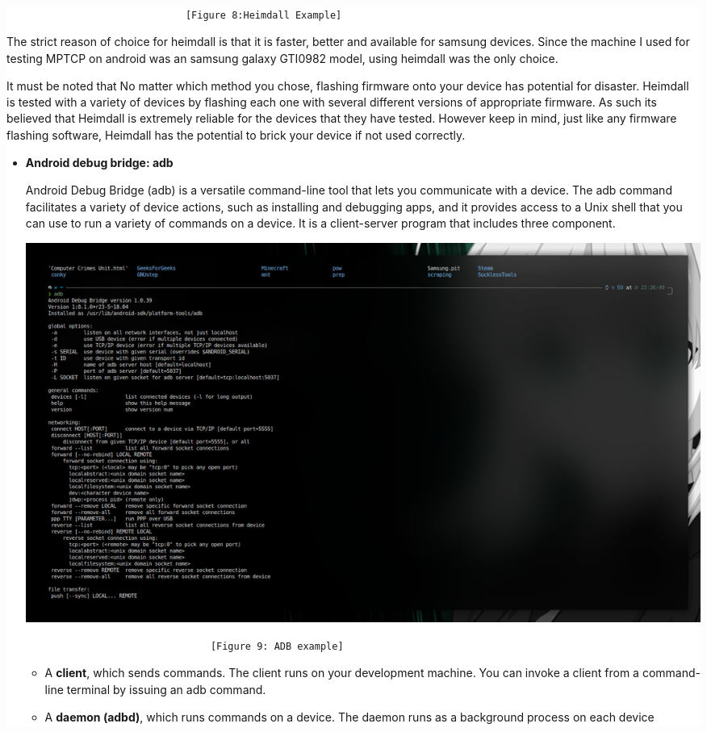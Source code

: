   ```bash
              					 [Figure 8:Heimdall Example]
  ```
  
  The strict reason of choice for heimdall is that it is faster, better and available for samsung devices. Since the machine I used for testing MPTCP on android was an samsung galaxy GTI0982 model, using heimdall was the only choice. 
  
  It must be noted that No matter which method you chose, flashing firmware onto your device has potential for disaster. Heimdall is tested with a variety of devices by flashing each one with several different versions of appropriate firmware. As such its believed that Heimdall is extremely reliable for the devices that they have tested. However keep in mind, just like any firmware flashing software, Heimdall has the potential to brick your device if not used correctly. 

* **Android debug bridge: adb**
  
  Android Debug Bridge (adb) is a versatile command-line tool that lets you communicate with a device. The adb command facilitates a variety of device actions, such as installing and debugging apps, and it provides access to a Unix shell that you can use to run a variety of commands on a device. It is a client-server program that includes three component.
  
  ![](./images/Cheese_Wed-13May20_22.27.png)
  
  ```bash
             					  [Figure 9: ADB example]
  ```
  
  * A **client**, which sends commands. The client runs on your development machine. You can invoke a client from a command-line terminal by issuing an adb command.
  
  * A **daemon (adbd)**, which runs commands on a device. The daemon runs as a background process on each device
  